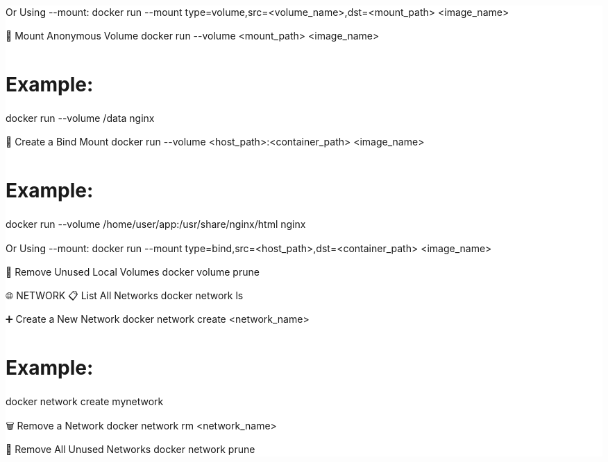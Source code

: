 Or Using --mount:
docker run --mount type=volume,src=<volume_name>,dst=<mount_path> <image_name>

🧭 Mount Anonymous Volume
docker run --volume <mount_path> <image_name>
# Example:
docker run --volume /data nginx

🔗 Create a Bind Mount
docker run --volume <host_path>:<container_path> <image_name>
# Example:
docker run --volume /home/user/app:/usr/share/nginx/html nginx

Or Using --mount:
docker run --mount type=bind,src=<host_path>,dst=<container_path> <image_name>

🧹 Remove Unused Local Volumes
docker volume prune

🌐 NETWORK
📋 List All Networks
docker network ls

➕ Create a New Network
docker network create <network_name>
# Example:
docker network create mynetwork

🗑️ Remove a Network
docker network rm <network_name>

🧹 Remove All Unused Networks
docker network prune

